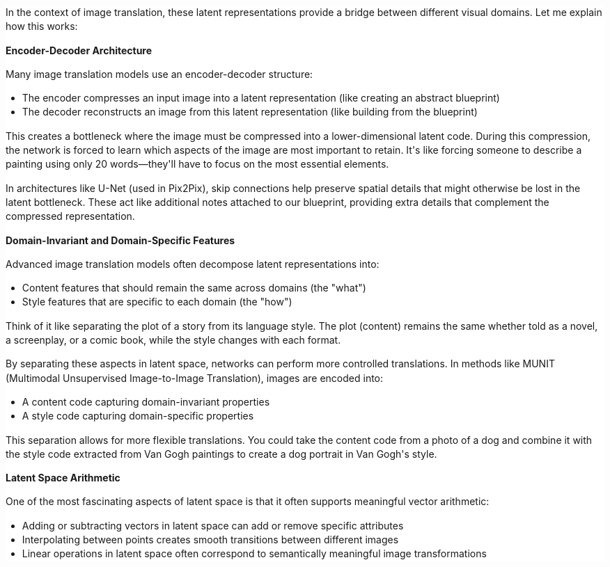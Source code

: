 In the context of image translation, these latent representations provide a bridge between different visual domains. Let
me explain how this works:

**Encoder-Decoder Architecture**

Many image translation models use an encoder-decoder structure:

- The encoder compresses an input image into a latent representation (like creating an abstract blueprint)
- The decoder reconstructs an image from this latent representation (like building from the blueprint)

This creates a bottleneck where the image must be compressed into a lower-dimensional latent code. During this
compression, the network is forced to learn which aspects of the image are most important to retain. It's like forcing
someone to describe a painting using only 20 words—they'll have to focus on the most essential elements.

In architectures like U-Net (used in Pix2Pix), skip connections help preserve spatial details that might otherwise be
lost in the latent bottleneck. These act like additional notes attached to our blueprint, providing extra details that
complement the compressed representation.

**Domain-Invariant and Domain-Specific Features**

Advanced image translation models often decompose latent representations into:

- Content features that should remain the same across domains (the "what")
- Style features that are specific to each domain (the "how")

Think of it like separating the plot of a story from its language style. The plot (content) remains the same whether
told as a novel, a screenplay, or a comic book, while the style changes with each format.

By separating these aspects in latent space, networks can perform more controlled translations. In methods like MUNIT
(Multimodal Unsupervised Image-to-Image Translation), images are encoded into:

- A content code capturing domain-invariant properties
- A style code capturing domain-specific properties

This separation allows for more flexible translations. You could take the content code from a photo of a dog and combine
it with the style code extracted from Van Gogh paintings to create a dog portrait in Van Gogh's style.

**Latent Space Arithmetic**

One of the most fascinating aspects of latent space is that it often supports meaningful vector arithmetic:

- Adding or subtracting vectors in latent space can add or remove specific attributes
- Interpolating between points creates smooth transitions between different images
- Linear operations in latent space often correspond to semantically meaningful image transformations
